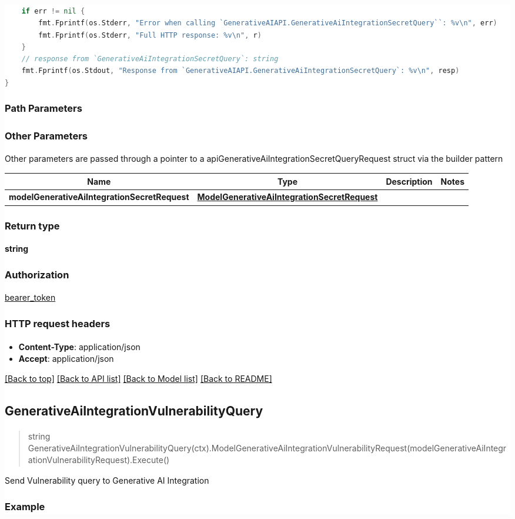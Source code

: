 ```go
    if err != nil {
        fmt.Fprintf(os.Stderr, "Error when calling `GenerativeAIAPI.GenerativeAiIntegrationSecretQuery``: %v\n", err)
        fmt.Fprintf(os.Stderr, "Full HTTP response: %v\n", r)
    }
    // response from `GenerativeAiIntegrationSecretQuery`: string
    fmt.Fprintf(os.Stdout, "Response from `GenerativeAIAPI.GenerativeAiIntegrationSecretQuery`: %v\n", resp)
}
```

### Path Parameters



### Other Parameters

Other parameters are passed through a pointer to a apiGenerativeAiIntegrationSecretQueryRequest struct via the builder pattern


Name | Type | Description  | Notes
------------- | ------------- | ------------- | -------------
 **modelGenerativeAiIntegrationSecretRequest** | [**ModelGenerativeAiIntegrationSecretRequest**](ModelGenerativeAiIntegrationSecretRequest.md) |  | 

### Return type

**string**

### Authorization

[bearer_token](../README.md#bearer_token)

### HTTP request headers

- **Content-Type**: application/json
- **Accept**: application/json

[[Back to top]](#) [[Back to API list]](../README.md#documentation-for-api-endpoints)
[[Back to Model list]](../README.md#documentation-for-models)
[[Back to README]](../README.md)


## GenerativeAiIntegrationVulnerabilityQuery

> string GenerativeAiIntegrationVulnerabilityQuery(ctx).ModelGenerativeAiIntegrationVulnerabilityRequest(modelGenerativeAiIntegrationVulnerabilityRequest).Execute()

Send Vulnerability query to Generative AI Integration



### Example

